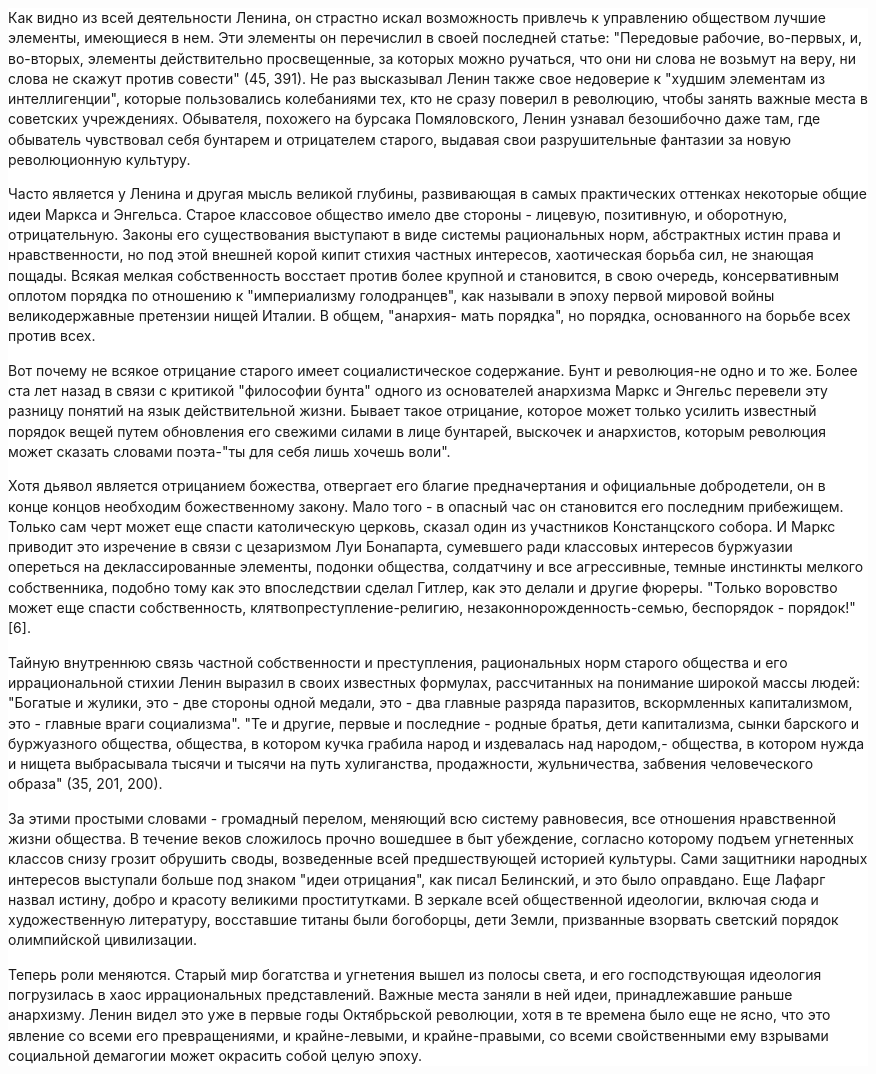 Как видно из всей деятельности Ленина, он страстно искал возможность привлечь к управлению обществом лучшие элементы, имеющиеся в нем. Эти элементы он перечислил в своей последней статье: "Передовые рабочие, во-первых, и, во-вторых, элементы действительно просвещенные, за которых можно ручаться, что они ни слова не возьмут на веру, ни слова не скажут против совести" (45, 391). Не раз высказывал Ленин также свое недоверие к "худшим элементам из интеллигенции", которые пользовались колебаниями тех, кто не сразу поверил в революцию, чтобы занять важные места в советских учреждениях. Обывателя, похожего на бурсака Помяловского, Ленин узнавал безошибочно даже там, где обыватель чувствовал себя бунтарем и отрицателем старого, выдавая свои разрушительные фантазии за новую революционную культуру.

Часто является у Ленина и другая мысль великой глубины, развивающая в самых практических оттенках некоторые общие идеи Маркса и Энгельса. Старое классовое общество имело две стороны - лицевую, позитивную, и оборотную, отрицательную. Законы его существования выступают в виде системы рациональных норм, абстрактных истин права и нравственности, но под этой внешней корой кипит стихия частных интересов, хаотическая борьба сил, не знающая пощады. Всякая мелкая собственность восстает против более крупной и становится, в свою очередь, консервативным оплотом порядка по отношению к "империализму голодранцев", как называли в эпоху первой мировой войны великодержавные претензии нищей Италии. В общем, "анархия- мать порядка", но порядка, основанного на борьбе всех против всех.

Вот почему не всякое отрицание старого имеет социалистическое содержание. Бунт и революция-не одно и то же. Более ста лет назад в связи с критикой "философии бунта" одного из основателей анархизма Маркс и Энгельс перевели эту разницу понятий на язык действительной жизни. Бывает такое отрицание, которое может только усилить известный порядок вещей путем обновления его свежими силами в лице бунтарей, выскочек и анархистов, которым революция может сказать словами поэта-"ты для себя лишь хочешь воли".

Хотя дьявол является отрицанием божества, отвергает его благие предначертания и официальные добродетели, он в конце концов необходим божественному закону. Мало того - в опасный час он становится его последним прибежищем. Только сам черт может еще спасти католическую церковь, сказал один из участников Констанцского собора. И Маркс приводит это изречение в связи с цезаризмом Луи Бонапарта, сумевшего ради классовых интересов буржуазии опереться на деклассированные элементы, подонки общества, солдатчину и все агрессивные, темные инстинкты мелкого собственника, подобно тому как это впоследствии сделал Гитлер, как это делали и другие фюреры. "Только воровство может еще спасти собственность, клятвопреступление-религию, незаконнорожденность-семью, беспорядок - порядок!" [6].

Тайную внутреннюю связь частной собственности и преступления, рациональных норм старого общества и его иррациональной стихии Ленин выразил в своих известных формулах, рассчитанных на понимание широкой массы людей: "Богатые и жулики, это - две стороны одной медали, это - два главные разряда паразитов, вскормленных капитализмом, это - главные враги социализма". "Те и другие, первые и последние - родные братья, дети капитализма, сынки барского и буржуазного общества, общества, в котором кучка грабила народ и издевалась над народом,- общества, в котором нужда и нищета выбрасывала тысячи и тысячи на путь хулиганства, продажности, жульничества, забвения человеческого образа" (35, 201, 200).

За этими простыми словами - громадный перелом, меняющий всю систему равновесия, все отношения нравственной жизни общества. В течение веков сложилось прочно вошедшее в быт убеждение, согласно которому подъем угнетенных классов снизу грозит обрушить своды, возведенные всей предшествующей историей культуры. Сами защитники народных интересов выступали больше под знаком "идеи отрицания", как писал Белинский, и это было оправдано. Еще Лафарг назвал истину, добро и красоту великими проститутками. В зеркале всей общественной идеологии, включая сюда и художественную литературу, восставшие титаны были богоборцы, дети Земли, призванные взорвать светский порядок олимпийской цивилизации.

Теперь роли меняются. Старый мир богатства и угнетения вышел из полосы света, и его господствующая идеология погрузилась в хаос иррациональных представлений. Важные места заняли в ней идеи, принадлежавшие раньше анархизму. Ленин видел это уже в первые годы Октябрьской революции, хотя в те времена было еще не ясно, что это явление со всеми его превращениями, и крайне-левыми, и крайне-правыми, со всеми свойственными ему взрывами социальной демагогии может окрасить собой целую эпоху.
